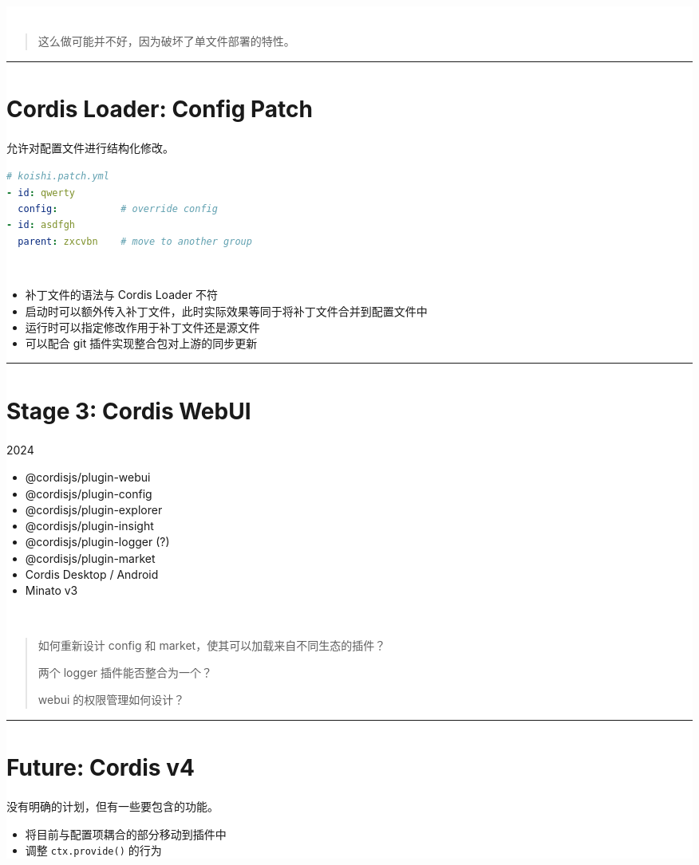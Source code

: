 <br>

> 这么做可能并不好，因为破坏了单文件部署的特性。

---

# Cordis Loader: Config Patch

允许对配置文件进行结构化修改。

```yaml
# koishi.patch.yml
- id: qwerty
  config:           # override config
- id: asdfgh
  parent: zxcvbn    # move to another group
```

<br>

- 补丁文件的语法与 Cordis Loader 不符
- 启动时可以额外传入补丁文件，此时实际效果等同于将补丁文件合并到配置文件中
- 运行时可以指定修改作用于补丁文件还是源文件
- 可以配合 git 插件实现整合包对上游的同步更新

---

# Stage 3: Cordis WebUI

2024

- @cordisjs/plugin-webui
- @cordisjs/plugin-config
- @cordisjs/plugin-explorer
- @cordisjs/plugin-insight
- @cordisjs/plugin-logger (?)
- @cordisjs/plugin-market
- Cordis Desktop / Android
- Minato v3

<br>

> 如何重新设计 config 和 market，使其可以加载来自不同生态的插件？
>
> 两个 logger 插件能否整合为一个？
>
> webui 的权限管理如何设计？

---

# Future: Cordis v4

没有明确的计划，但有一些要包含的功能。

- 将目前与配置项耦合的部分移动到插件中
- 调整 `ctx.provide()` 的行为
